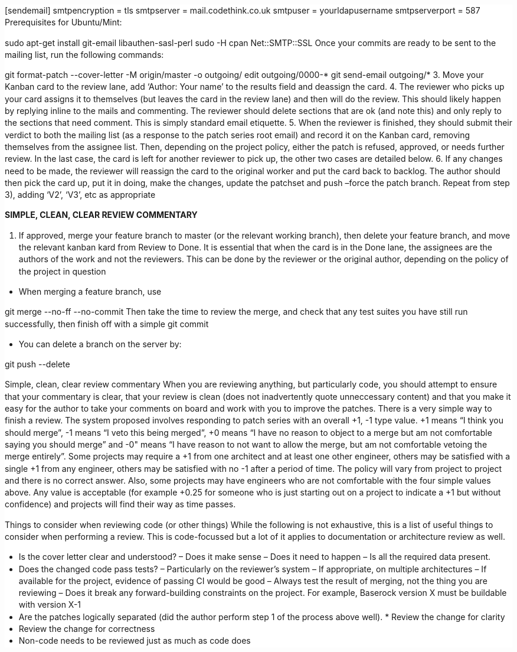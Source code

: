 [sendemail] smtpencryption = tls smtpserver = mail.codethink.co.uk smtpuser = yourldapusername smtpserverport = 587 Prerequisites for Ubuntu/Mint:

sudo apt-get install git-email libauthen-sasl-perl sudo -H cpan Net::SMTP::SSL Once your commits are ready to be sent to the mailing list, run the following commands:

git format-patch --cover-letter -M origin/master -o outgoing/ edit outgoing/0000-* git send-email outgoing/* 
3. Move your Kanban card to the review lane, add ‘Author: Your name’ to the results field and deassign the card. 
4. The reviewer who picks up your card assigns it to themselves (but leaves the card in the review lane) and then will do the review. This should likely happen by replying inline to the mails and commenting. The reviewer should delete sections that are ok (and note this) and only reply to the sections that need comment. This is simply standard email etiquette. 
5. When the reviewer is finished, they should submit their verdict to both the mailing list (as a response to the patch series root email) and record it on the Kanban card, removing themselves from the assignee list. Then, depending on the project policy, either the patch is refused, approved, or needs further review. In the last case, the card is left for another reviewer to pick up, the other two cases are detailed below. 
6. If any changes need to be made, the reviewer will reassign the card to the original worker and put the card back to backlog. The author should then pick the card up, put it in doing, make the changes, update the patchset and push –force the patch branch. Repeat from step 3), adding ‘V2’, ‘V3’, etc as appropriate

__SIMPLE, CLEAN, CLEAR REVIEW COMMENTARY__

1. If approved, merge your feature branch to master (or the relevant working branch), then delete your feature branch, and move the relevant kanban kard from Review to Done. It is essential that when the card is in the Done lane, the assignees are the authors of the work and not the reviewers. This can be done by the reviewer or the original author, depending on the policy of the project in question
 * When merging a feature branch, use

git merge --no-ff --no-commit Then take the time to review the merge, and check that any test suites you have still run successfully, then finish off with a simple git commit 
* You can delete a branch on the server by:

git push --delete <remote name> <branch name>

Simple, clean, clear review commentary When you are reviewing anything, but particularly code, you should attempt to ensure that your commentary is clear, that your review is clean (does not inadvertently quote unneccessary content) and that you make it easy for the author to take your comments on board and work with you to improve the patches. There is a very simple way to finish a review. The system proposed involves responding to patch series with an overall +1, -1 type value. +1 means “I think you should merge”, -1 means “I veto this being merged”, +0 means “I have no reason to object to a merge but am not comfortable saying you should merge” and -0" means “I have reason to not want to allow the merge, but am not comfortable vetoing the merge entirely”. Some projects may require a +1 from one architect and at least one other engineer, others may be satisfied with a single +1 from any engineer, others may be satisfied with no -1 after a period of time. The policy will vary from project to project and there is no correct answer. Also, some projects may have engineers who are not comfortable with the four simple values above. Any value is acceptable (for example +0.25 for someone who is just starting out on a project to indicate a +1 but without confidence) and projects will find their way as time passes.

Things to consider when reviewing code (or other things) While the following is not exhaustive, this is a list of useful things to consider when performing a review. This is code-focussed but a lot of it applies to documentation or architecture review as well.
* Is the cover letter clear and understood? – Does it make sense – Does it need to happen – Is all the required data present. 
* Does the changed code pass tests? – Particularly on the reviewer’s system – If appropriate, on multiple architectures – If available for the project, evidence of passing CI would be good – Always test the result of merging, not the thing you are reviewing – Does it break any forward-building constraints on the project. For example, Baserock version X must be buildable with version X-1 
* Are the patches logically separated (did the author perform step 1 of the process above well). * Review the change for clarity 
* Review the change for correctness 
* Non-code needs to be reviewed just as much as code does 